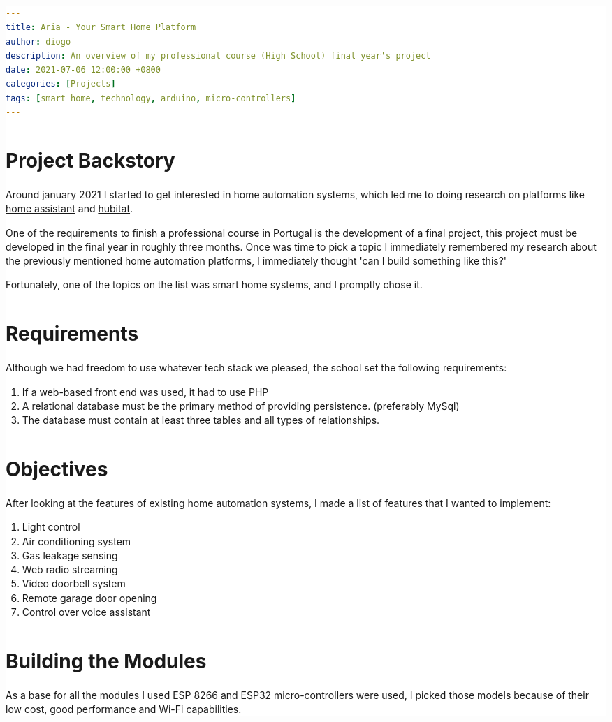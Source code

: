 ```yaml
---
title: Aria - Your Smart Home Platform
author: diogo
description: An overview of my professional course (High School) final year's project
date: 2021-07-06 12:00:00 +0800
categories: [Projects]
tags: [smart home, technology, arduino, micro-controllers]
---
```


# Project Backstory

Around january 2021 I started to get interested in home automation systems, which led me to doing research on platforms like [home assistant](https://www.home-assistant.io/) and [hubitat](https://hubitat.com/).

One of the requirements to finish a professional course in Portugal is the development of a final project, this project must be developed in the final year in roughly three months.
Once was time to pick a topic I immediately remembered my research about the previously mentioned home automation platforms, I immediately thought 'can I build something like this?'

Fortunately, one of the topics on the list was smart home systems, and I promptly chose it.

# Requirements

Although we had freedom to use whatever tech stack we pleased, the school set the following requirements:

1. If a web-based front end was used, it had to use PHP
2. A relational database must be the primary method of providing persistence. (preferably [MySql](https://www.mysql.com/))
3. The database must contain at least three tables and all types of relationships.

# Objectives

After looking at the features of existing home automation systems, I made a list of features that I wanted to implement:
1. Light control
2. Air conditioning system
3. Gas leakage sensing
4. Web radio streaming
5. Video doorbell system
6. Remote garage door opening
7. Control over voice assistant

# Building the Modules

As a base for all the modules I used ESP 8266 and ESP32 micro-controllers were used, I picked those models because of their low cost, good performance and Wi-Fi capabilities. 
